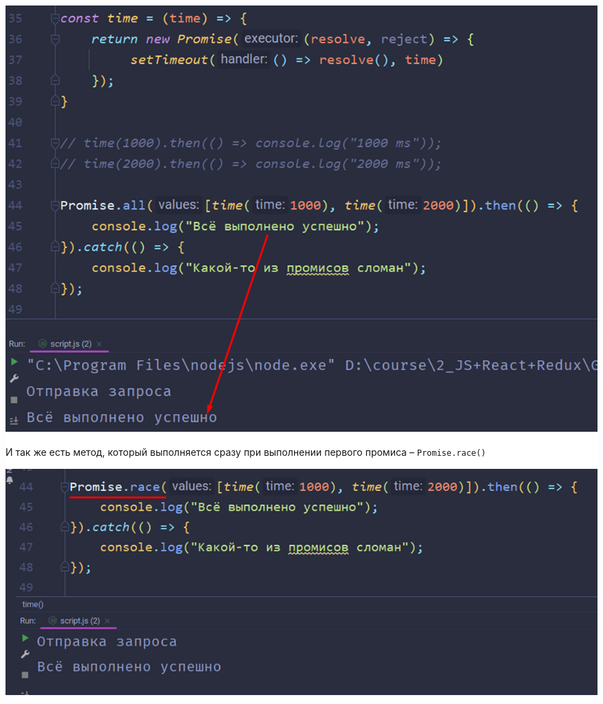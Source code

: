 ![](_png/4f7830ecf259f20a771984fa3ef908be.png)

И так же есть метод, который выполняется сразу при выполнении первого промиса – `Promise.race()`

![](_png/191458a426d45fbe9200628acfdd3e05.png)
